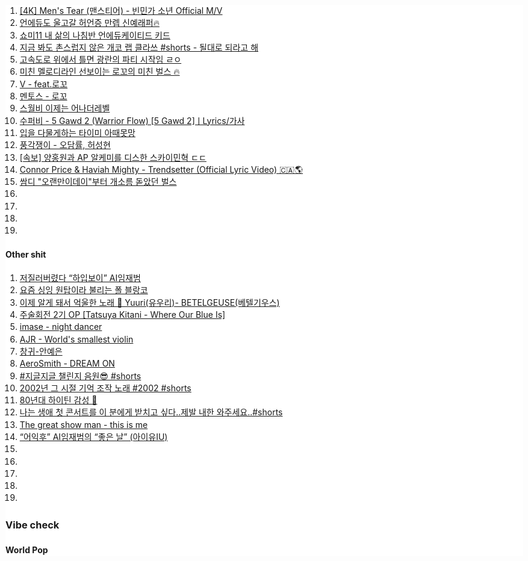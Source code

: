 1. [[4K] Men's Tear (맨스티어) - 빈민가 소년 Official M/V](https://youtu.be/s1In1cr__pE?si=n_6WhI-8AW475H4b)
1. [언에듀도 울고갈 허언증 만렙 신예래퍼🔥](https://youtube.com/shorts/dzpOZbG4xAA?si=pvI0KxhBz-9t6QfF)
1. [쇼미11 내 삶의 나침반 언에듀케이티드 키드](https://youtube.com/shorts/dzpOZbG4xAA?si=GMZ1H0sR0n5TomoT)
1. [지금 봐도 촌스럽지 않은 개코 랩 클라쓰 #shorts - 될대로 되라고 해](https://youtube.com/shorts/O6g2hCJ65U0?si=brA0Fb2XLpogbLDL)
1. [고속도로 위에서 틀면 광란의 파티 시작임 ㄹㅇ](https://youtube.com/shorts/SGkFuidDHAg?si=OeXYzOcISTjSlGyy)
1. [미친 멜로디라인 선보이는 로꼬의 미친 벌스 🔥](https://youtube.com/shorts/JP6xN15UqiM?si=up0ZHV0eawSd2AAk)
1. [V - feat.로꼬](https://youtube.com/shorts/lpRZf39FYOo?si=IkcbQszvN-unoSAK)
1. [멘토스 - 로꼬](https://youtube.com/shorts/Eziew0-qzvg?si=3DK7qL72fqPCa3Hf)
1. [스월비 이제는 어나더레벨](https://youtube.com/shorts/ueGxsPF0Na8?si=gPWK_csV-U3XJWWh)
1. [수퍼비 - 5 Gawd 2 (Warrior Flow) [5 Gawd 2]ㅣLyrics/가사](https://youtu.be/uW_KxQ7MLAc?si=KR18UTg7q8Vj9s7Z)
1. [입을 다물게하는 타이미 아때못망](https://youtube.com/shorts/B0FOTABNTZk?si=IshocBwvNZ5Q82Uf)
1. [풍각쟁이 - 오담률, 허성현](https://youtube.com/shorts/TX30m6NwOA8?si=_XupCagi05sQDTN_)
1. [[속보] 양홍원과 AP 알케미를 디스한 스카이민혁 ㄷㄷ](https://youtube.com/shorts/ZfDWBpgwlWA?si=eaeaazC14IygrNw7)
1. [Connor Price & Haviah Mighty - Trendsetter (Official Lyric Video) 🇨🇦🌎](https://youtu.be/e6k3pXPYfQc?si=frCtVKh2dofc14uT)
1. [쌈디 "오랜만이데이"부터 개소름 돋았던 벌스](https://youtube.com/shorts/Id5eQZqBcTw?si=eFNu5vEmjKkt7HhW)
1. []()
1. []()
1. []()
1. []()

#### Other shit

1. [저질러버렸다 “하입보이” AI임재범](https://youtube.com/shorts/IGbbP-hiWQk?si=nq8GzMz-vVQOsS5i)
1. [요즘 싱잉 원탑이라 불리는 폴 블랑코](https://youtube.com/shorts/kPBxOYLziSo?si=isl6i-xLGChlk2o3)
1. [이제 알게 돼서 억울한 노래 🌠 Yuuri(유우리)- BETELGEUSE(베텔기우스)](https://youtube.com/shorts/p7-jodcXHbo?feature=share)
1. [주술회전 2기 OP [Tatsuya Kitani - Where Our Blue Is]](https://youtube.com/shorts/qR_k6FjENxU?si=D3Wu5AUb4TVUuFZ1)
1. [imase - night dancer](https://youtube.com/shorts/m0TUQoA8iBU?feature=share)
1. [AJR - World's smallest violin](https://youtube.com/shorts/8NqemS8FdTU?si=MYsKugDzZ2hiSfG7)
1. [창귀-안예은](https://youtube.com/shorts/Kg36o-ka7Yk?feature=share)
1. [AeroSmith - DREAM ON](https://youtube.com/shorts/4YXWGmj3ozY?feature=share)
1. [#지글지글 챌린지 음원😎 #shorts](https://youtube.com/shorts/mGcCLbGFdKQ?feature=share)
1. [2002년 그 시절 기억 조작 노래 #2002 #shorts](https://youtube.com/shorts/LmKTt3JfTTc?feature=share)
1. [80년대 하이틴 감성 🤍](https://youtube.com/shorts/duamPXwFeN8?feature=share)
1. [나는 생애 첫 콘서트를 이 분에게 받치고 싶다..제발 내한 와주세요..#shorts](https://youtube.com/shorts/h7y7baSRrCA?feature=share)
1. [The great show man - this is me](https://youtube.com/shorts/FeEezzEtbtM?si=rz1dLwAXRLveo2_l)
1. [“어익후” AI임재범의 “좋은 날” (아이유IU)](https://youtube.com/shorts/nTP7IbcBzpc?si=4POb-0GVANR5QCJo)
1. []()
1. []()
1. []()
1. []()
1. []()

### Vibe check

#### World Pop
